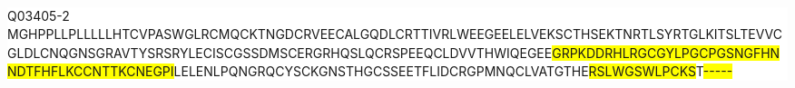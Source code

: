 Q03405-2
<span>M</span><span>G</span><span>H</span><span>P</span><span>P</span><span>L</span><span>L</span><span>P</span><span>L</span><span>L</span><span>L</span><span>L</span><span>L</span><span>H</span><span>T</span><span>C</span><span>V</span><span>P</span><span>A</span><span>S</span><span>W</span><span>G</span><span>L</span><span>R</span><span>C</span><span>M</span><span>Q</span><span>C</span><span>K</span><span>T</span><span>N</span><span>G</span><span>D</span><span>C</span><span>R</span><span>V</span><span>E</span><span>E</span><span>C</span><span>A</span><span>L</span><span>G</span><span>Q</span><span>D</span><span>L</span><span>C</span><span>R</span><span>T</span><span>T</span><span>I</span><span>V</span><span>R</span><span>L</span><span>W</span><span>E</span><span>E</span><span>G</span><span>E</span><span>E</span><span>L</span><span>E</span><span>L</span><span>V</span><span>E</span><span>K</span><span>S</span><span>C</span><span>T</span><span>H</span><span>S</span><span>E</span><span>K</span><span>T</span><span>N</span><span>R</span><span>T</span><span>L</span><span>S</span><span>Y</span><span>R</span><span>T</span><span>G</span><span>L</span><span>K</span><span>I</span><span>T</span><span>S</span><span>L</span><span>T</span><span>E</span><span>V</span><span>V</span><span>C</span><span>G</span><span>L</span><span>D</span><span>L</span><span>C</span><span>N</span><span>Q</span><span>G</span><span>N</span><span>S</span><span>G</span><span>R</span><span>A</span><span>V</span><span>T</span><span>Y</span><span>S</span><span>R</span><span>S</span><span>R</span><span>Y</span><span>L</span><span>E</span><span>C</span><span>I</span><span>S</span><span>C</span><span>G</span><span>S</span><span>S</span><span>D</span><span>M</span><span>S</span><span>C</span><span>E</span><span>R</span><span>G</span><span>R</span><span>H</span><span>Q</span><span>S</span><span>L</span><span>Q</span><span>C</span><span>R</span><span>S</span><span>P</span><span>E</span><span>E</span><span>Q</span><span>C</span><span>L</span><span>D</span><span>V</span><span>V</span><span>T</span><span>H</span><span>W</span><span>I</span><span>Q</span><span>E</span><span>G</span><span>E</span><span>E</span><span style='background-color: yellow;'>G</span><span style='background-color: yellow;'>R</span><span style='background-color: yellow;'>P</span><span style='background-color: yellow;'>K</span><span style='background-color: yellow;'>D</span><span style='background-color: yellow;'>D</span><span style='background-color: yellow;'>R</span><span style='background-color: yellow;'>H</span><span style='background-color: yellow;'>L</span><span style='background-color: yellow;'>R</span><span style='background-color: yellow;'>G</span><span style='background-color: yellow;'>C</span><span style='background-color: yellow;'>G</span><span style='background-color: yellow;'>Y</span><span style='background-color: yellow;'>L</span><span style='background-color: yellow;'>P</span><span style='background-color: yellow;'>G</span><span style='background-color: yellow;'>C</span><span style='background-color: yellow;'>P</span><span style='background-color: yellow;'>G</span><span style='background-color: yellow;'>S</span><span style='background-color: yellow;'>N</span><span style='background-color: yellow;'>G</span><span style='background-color: yellow;'>F</span><span style='background-color: yellow;'>H</span><span style='background-color: yellow;'>N</span><span style='background-color: yellow;'>N</span><span style='background-color: yellow;'>D</span><span style='background-color: yellow;'>T</span><span style='background-color: yellow;'>F</span><span style='background-color: yellow;'>H</span><span style='background-color: yellow;'>F</span><span style='background-color: yellow;'>L</span><span style='background-color: yellow;'>K</span><span style='background-color: yellow;'>C</span><span style='background-color: yellow;'>C</span><span style='background-color: yellow;'>N</span><span style='background-color: yellow;'>T</span><span style='background-color: yellow;'>T</span><span style='background-color: yellow;'>K</span><span style='background-color: yellow;'>C</span><span style='background-color: yellow;'>N</span><span style='background-color: yellow;'>E</span><span style='background-color: yellow;'>G</span><span style='background-color: yellow;'>P</span><span style='background-color: yellow;'>I</span><span>L</span><span>E</span><span>L</span><span>E</span><span>N</span><span>L</span><span>P</span><span>Q</span><span>N</span><span>G</span><span>R</span><span>Q</span><span>C</span><span>Y</span><span>S</span><span>C</span><span>K</span><span>G</span><span>N</span><span>S</span><span>T</span><span>H</span><span>G</span><span>C</span><span>S</span><span>S</span><span>E</span><span>E</span><span>T</span><span>F</span><span>L</span><span>I</span><span>D</span><span>C</span><span>R</span><span>G</span><span>P</span><span>M</span><span>N</span><span>Q</span><span>C</span><span>L</span><span>V</span><span>A</span><span>T</span><span>G</span><span>T</span><span>H</span><span>E</span><span style='background-color: yellow;'>R</span><span style='background-color: yellow;'>S</span><span style='background-color: yellow;'>L</span><span style='background-color: yellow;'>W</span><span style='background-color: yellow;'>G</span><span style='background-color: yellow;'>S</span><span style='background-color: yellow;'>W</span><span style='background-color: yellow;'>L</span><span style='background-color: yellow;'>P</span><span style='background-color: yellow;'>C</span><span style='background-color: yellow;'>K</span><span style='background-color: yellow;'>S</span><span>T</span><span style='background-color: yellow;'>-</span><span style='background-color: yellow;'>-</span><span style='background-color: yellow;'>-</span><span style='background-color: yellow;'>-</span><span style='background-color: yellow;'>-</span>